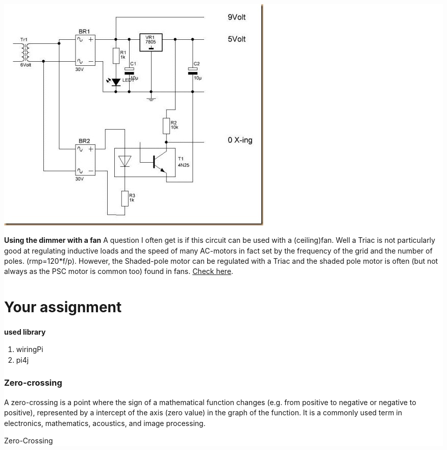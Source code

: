 ![alt-text](images/voedingbig_thumb.jpg "")

**Using the dimmer with a fan**
A question I often get is if this circuit can be used with a (ceiling)fan. Well a Triac is not particularly good at regulating 
inductive loads and the speed of many AC-motors in fact set by the frequency of the grid and the number of poles.  (rmp=120*f/p). 
However, the Shaded-pole motor can be regulated with a Triac and the shaded pole motor is often (but not always as the PSC motor is common too) found in fans. [Check here](https://www.youtube.com/watch?v=JTlHNOaBnPI "Speed Control for Shaded Pole and PSC motors").

# Your assignment

**used library** 
1. wiringPi
2. pi4j

### Zero-crossing

A zero-crossing is a point where the sign of a mathematical function changes (e.g. from positive to negative or negative to positive), 
represented by a intercept of the axis (zero value) in the graph of the function. It is a commonly used term in electronics, 
mathematics, acoustics, and image processing.

Zero-Crossing